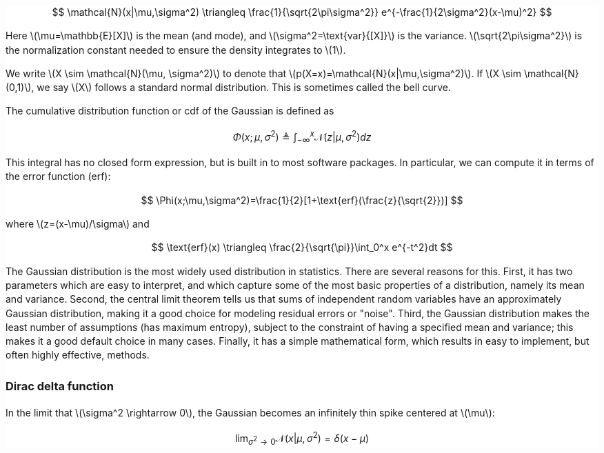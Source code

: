 $$
\mathcal{N}(x|\mu,\sigma^2) \triangleq \frac{1}{\sqrt{2\pi\sigma^2}} e^{-\frac{1}{2\sigma^2}(x-\mu)^2}
$$

Here \\(\mu=\mathbb{E}[X]\\) is the mean (and mode), and 
\\(\sigma^2=\text{var}{[X]}\\) is the variance. \\(\sqrt{2\pi\sigma^2}\\) 
is the normalization constant needed to ensure the density integrates 
to \\(1\\).

We write \\(X \sim \mathcal{N}(\mu, \sigma^2)\\) to denote that 
\\(p(X=x)=\mathcal{N}(x|\mu,\sigma^2)\\). If 
\\(X \sim \mathcal{N}(0,1)\\), we say \\(X\\) follows a standard 
normal distribution. This is sometimes called the bell curve.

The cumulative distribution function or cdf of the Gaussian is 
defined as

$$
\Phi(x;\mu,\sigma^2) \triangleq \int_{-\infty}^x \mathcal{N}(z|\mu,\sigma^2)dz
$$

This integral has no closed form expression, but is built in to most 
software packages. In particular, we can compute it in terms of the 
error function (erf):

$$
\Phi(x;\mu,\sigma^2)=\frac{1}{2}[1+\text{erf}(\frac{z}{\sqrt{2}})]
$$

where \\(z=(x-\mu)/\sigma\\) and 

$$
\text{erf}(x) \triangleq \frac{2}{\sqrt{\pi}}\int_0^x e^{-t^2}dt
$$

The Gaussian distribution is the most widely used distribution in 
statistics. There are several reasons for this. First, it has two 
parameters which are easy to interpret, and which capture some of 
the most basic properties of a distribution, namely its mean and 
variance. Second, the central limit theorem tells us that sums of 
independent random variables have an approximately Gaussian 
distribution, making it a good choice for modeling residual errors 
or "noise". Third, the Gaussian distribution makes the least number 
of assumptions (has maximum entropy), subject to the constraint of 
having a specified mean and variance; this makes it a good default 
choice in many cases. Finally, it has a simple mathematical form, 
which results in easy to implement, but often highly effective, 
methods.

### Dirac delta function

In the limit that \\(\sigma^2 \rightarrow 0\\), the Gaussian becomes 
an infinitely thin spike centered at \\(\mu\\):

$$
\lim_{\sigma^2 \rightarrow 0} \mathcal{N}(x|\mu,\sigma^2) = \delta(x-\mu)
$$
